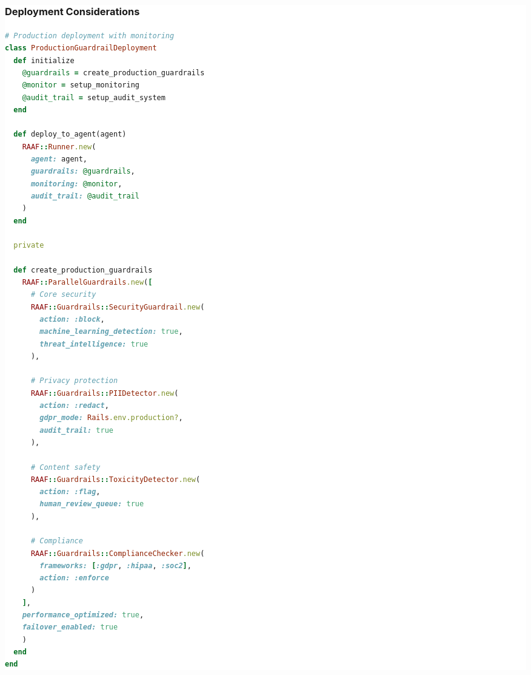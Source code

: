 ### Deployment Considerations

```ruby
# Production deployment with monitoring
class ProductionGuardrailDeployment
  def initialize
    @guardrails = create_production_guardrails
    @monitor = setup_monitoring
    @audit_trail = setup_audit_system
  end
  
  def deploy_to_agent(agent)
    RAAF::Runner.new(
      agent: agent,
      guardrails: @guardrails,
      monitoring: @monitor,
      audit_trail: @audit_trail
    )
  end
  
  private
  
  def create_production_guardrails
    RAAF::ParallelGuardrails.new([
      # Core security
      RAAF::Guardrails::SecurityGuardrail.new(
        action: :block,
        machine_learning_detection: true,
        threat_intelligence: true
      ),
      
      # Privacy protection
      RAAF::Guardrails::PIIDetector.new(
        action: :redact,
        gdpr_mode: Rails.env.production?,
        audit_trail: true
      ),
      
      # Content safety
      RAAF::Guardrails::ToxicityDetector.new(
        action: :flag,
        human_review_queue: true
      ),
      
      # Compliance
      RAAF::Guardrails::ComplianceChecker.new(
        frameworks: [:gdpr, :hipaa, :soc2],
        action: :enforce
      )
    ], 
    performance_optimized: true,
    failover_enabled: true
    )
  end
end
```
